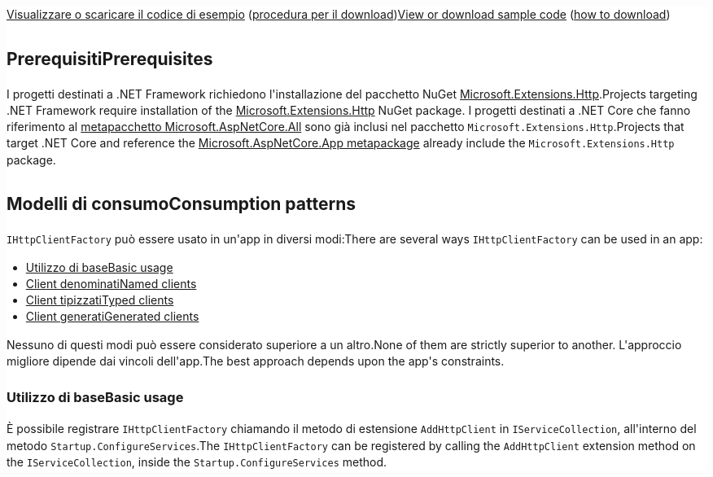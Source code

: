 <span data-ttu-id="d2004-113">[Visualizzare o scaricare il codice di esempio](https://github.com/aspnet/Docs/tree/master/aspnetcore/fundamentals/http-requests/samples) ([procedura per il download](xref:index#how-to-download-a-sample))</span><span class="sxs-lookup"><span data-stu-id="d2004-113">[View or download sample code](https://github.com/aspnet/Docs/tree/master/aspnetcore/fundamentals/http-requests/samples) ([how to download](xref:index#how-to-download-a-sample))</span></span>

## <a name="prerequisites"></a><span data-ttu-id="d2004-114">Prerequisiti</span><span class="sxs-lookup"><span data-stu-id="d2004-114">Prerequisites</span></span>

<span data-ttu-id="d2004-115">I progetti destinati a .NET Framework richiedono l'installazione del pacchetto NuGet [Microsoft.Extensions.Http](https://www.nuget.org/packages/Microsoft.Extensions.Http/).</span><span class="sxs-lookup"><span data-stu-id="d2004-115">Projects targeting .NET Framework require installation of the [Microsoft.Extensions.Http](https://www.nuget.org/packages/Microsoft.Extensions.Http/) NuGet package.</span></span> <span data-ttu-id="d2004-116">I progetti destinati a .NET Core che fanno riferimento al [metapacchetto Microsoft.AspNetCore.All](xref:fundamentals/metapackage-app) sono già inclusi nel pacchetto `Microsoft.Extensions.Http`.</span><span class="sxs-lookup"><span data-stu-id="d2004-116">Projects that target .NET Core and reference the [Microsoft.AspNetCore.App metapackage](xref:fundamentals/metapackage-app) already include the `Microsoft.Extensions.Http` package.</span></span>

## <a name="consumption-patterns"></a><span data-ttu-id="d2004-117">Modelli di consumo</span><span class="sxs-lookup"><span data-stu-id="d2004-117">Consumption patterns</span></span>

<span data-ttu-id="d2004-118">`IHttpClientFactory` può essere usato in un'app in diversi modi:</span><span class="sxs-lookup"><span data-stu-id="d2004-118">There are several ways `IHttpClientFactory` can be used in an app:</span></span>

* [<span data-ttu-id="d2004-119">Utilizzo di base</span><span class="sxs-lookup"><span data-stu-id="d2004-119">Basic usage</span></span>](#basic-usage)
* [<span data-ttu-id="d2004-120">Client denominati</span><span class="sxs-lookup"><span data-stu-id="d2004-120">Named clients</span></span>](#named-clients)
* [<span data-ttu-id="d2004-121">Client tipizzati</span><span class="sxs-lookup"><span data-stu-id="d2004-121">Typed clients</span></span>](#typed-clients)
* [<span data-ttu-id="d2004-122">Client generati</span><span class="sxs-lookup"><span data-stu-id="d2004-122">Generated clients</span></span>](#generated-clients)

<span data-ttu-id="d2004-123">Nessuno di questi modi può essere considerato superiore a un altro.</span><span class="sxs-lookup"><span data-stu-id="d2004-123">None of them are strictly superior to another.</span></span> <span data-ttu-id="d2004-124">L'approccio migliore dipende dai vincoli dell'app.</span><span class="sxs-lookup"><span data-stu-id="d2004-124">The best approach depends upon the app's constraints.</span></span>

### <a name="basic-usage"></a><span data-ttu-id="d2004-125">Utilizzo di base</span><span class="sxs-lookup"><span data-stu-id="d2004-125">Basic usage</span></span>

<span data-ttu-id="d2004-126">È possibile registrare `IHttpClientFactory` chiamando il metodo di estensione `AddHttpClient` in `IServiceCollection`, all'interno del metodo `Startup.ConfigureServices`.</span><span class="sxs-lookup"><span data-stu-id="d2004-126">The `IHttpClientFactory` can be registered by calling the `AddHttpClient` extension method on the `IServiceCollection`, inside the `Startup.ConfigureServices` method.</span></span>
